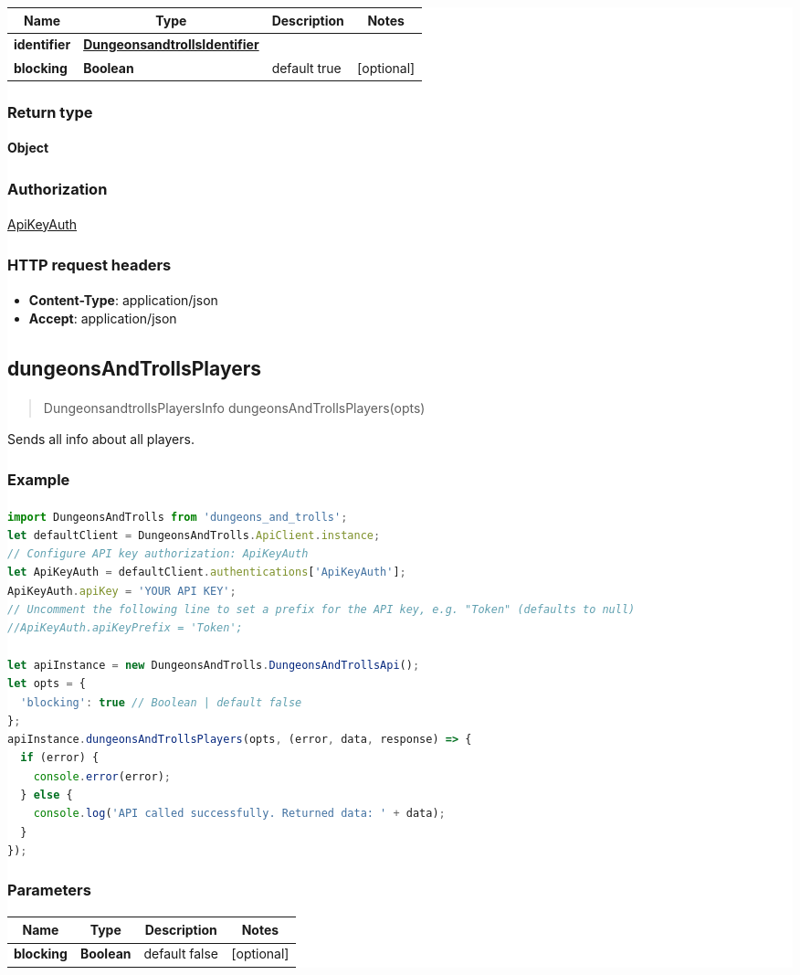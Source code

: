 
Name | Type | Description  | Notes
------------- | ------------- | ------------- | -------------
 **identifier** | [**DungeonsandtrollsIdentifier**](DungeonsandtrollsIdentifier.md)|  | 
 **blocking** | **Boolean**| default true | [optional] 

### Return type

**Object**

### Authorization

[ApiKeyAuth](../README.md#ApiKeyAuth)

### HTTP request headers

- **Content-Type**: application/json
- **Accept**: application/json


## dungeonsAndTrollsPlayers

> DungeonsandtrollsPlayersInfo dungeonsAndTrollsPlayers(opts)

Sends all info about all players.

### Example

```javascript
import DungeonsAndTrolls from 'dungeons_and_trolls';
let defaultClient = DungeonsAndTrolls.ApiClient.instance;
// Configure API key authorization: ApiKeyAuth
let ApiKeyAuth = defaultClient.authentications['ApiKeyAuth'];
ApiKeyAuth.apiKey = 'YOUR API KEY';
// Uncomment the following line to set a prefix for the API key, e.g. "Token" (defaults to null)
//ApiKeyAuth.apiKeyPrefix = 'Token';

let apiInstance = new DungeonsAndTrolls.DungeonsAndTrollsApi();
let opts = {
  'blocking': true // Boolean | default false
};
apiInstance.dungeonsAndTrollsPlayers(opts, (error, data, response) => {
  if (error) {
    console.error(error);
  } else {
    console.log('API called successfully. Returned data: ' + data);
  }
});
```

### Parameters


Name | Type | Description  | Notes
------------- | ------------- | ------------- | -------------
 **blocking** | **Boolean**| default false | [optional] 
